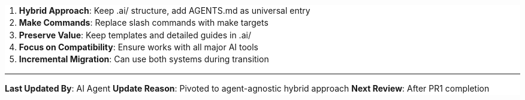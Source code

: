 1. **Hybrid Approach**: Keep .ai/ structure, add AGENTS.md as universal entry
2. **Make Commands**: Replace slash commands with make targets
3. **Preserve Value**: Keep templates and detailed guides in .ai/
4. **Focus on Compatibility**: Ensure works with all major AI tools
5. **Incremental Migration**: Can use both systems during transition

---

**Last Updated By**: AI Agent
**Update Reason**: Pivoted to agent-agnostic hybrid approach
**Next Review**: After PR1 completion